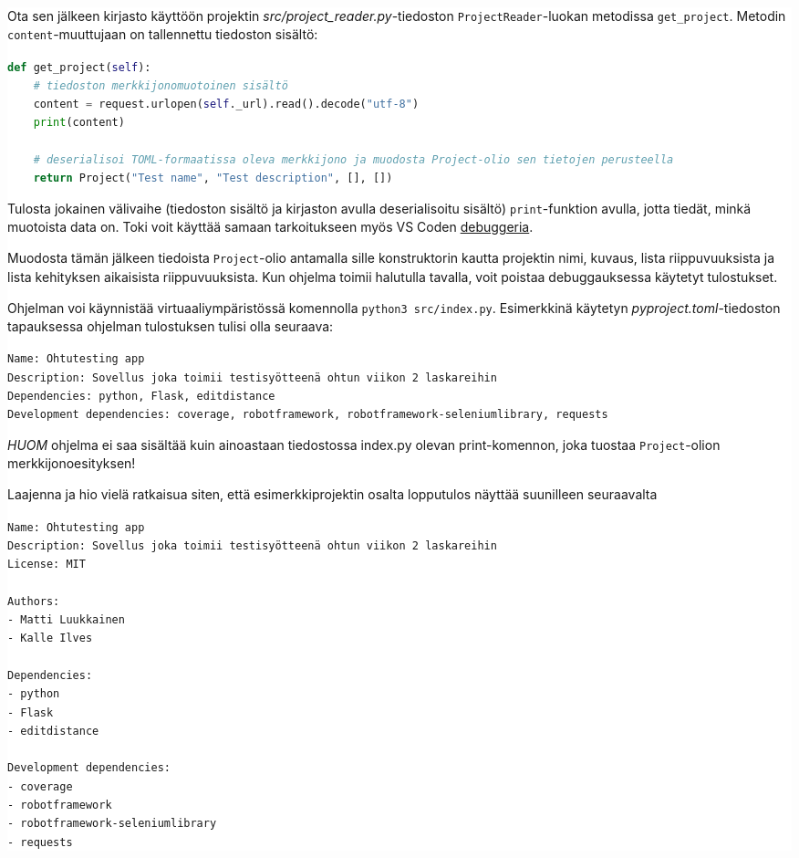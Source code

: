 Ota sen jälkeen kirjasto käyttöön projektin <i>src/project_reader.py</i>-tiedoston `ProjectReader`-luokan metodissa `get_project`. Metodin `content`-muuttujaan on tallennettu tiedoston sisältö:

```python
def get_project(self):
    # tiedoston merkkijonomuotoinen sisältö
    content = request.urlopen(self._url).read().decode("utf-8")
    print(content)

    # deserialisoi TOML-formaatissa oleva merkkijono ja muodosta Project-olio sen tietojen perusteella
    return Project("Test name", "Test description", [], [])
```

Tulosta jokainen välivaihe (tiedoston sisältö ja kirjaston avulla deserialisoitu sisältö) `print`-funktion avulla, jotta tiedät, minkä muotoista data on. Toki voit käyttää samaan tarkoitukseen myös VS Coden [debuggeria](https://ohjelmointi-23.mooc.fi/osa-4/1-vscode#debuggeri).

Muodosta tämän jälkeen tiedoista `Project`-olio antamalla sille konstruktorin kautta projektin nimi, kuvaus, lista riippuvuuksista ja lista kehityksen aikaisista riippuvuuksista. Kun ohjelma toimii halutulla tavalla, voit poistaa debuggauksessa käytetyt tulostukset.

Ohjelman voi käynnistää virtuaaliympäristössä komennolla `python3 src/index.py`. Esimerkkinä käytetyn _pyproject.toml_-tiedoston tapauksessa ohjelman tulostuksen tulisi olla seuraava:

```
Name: Ohtutesting app
Description: Sovellus joka toimii testisyötteenä ohtun viikon 2 laskareihin
Dependencies: python, Flask, editdistance
Development dependencies: coverage, robotframework, robotframework-seleniumlibrary, requests
```

*HUOM* ohjelma ei saa sisältää kuin ainoastaan tiedostossa index.py olevan print-komennon, joka tuostaa `Project`-olion merkkijonoesityksen!

Laajenna ja hio vielä ratkaisua siten, että esimerkkiprojektin osalta lopputulos näyttää suunilleen seuraavalta

```
Name: Ohtutesting app
Description: Sovellus joka toimii testisyötteenä ohtun viikon 2 laskareihin
License: MIT

Authors:
- Matti Luukkainen
- Kalle Ilves

Dependencies:
- python
- Flask
- editdistance

Development dependencies:
- coverage
- robotframework
- robotframework-seleniumlibrary
- requests
```
